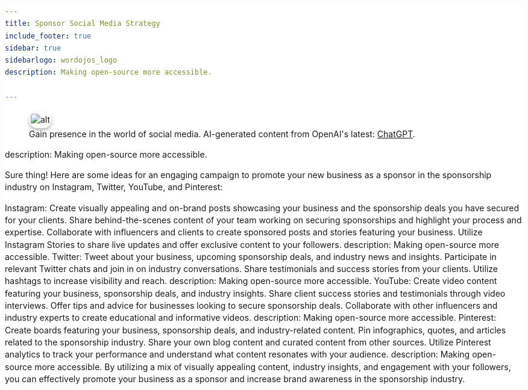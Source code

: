 ```yaml
---
title: Sponsor Social Media Strategy
include_footer: true
sidebar: true
sidebarlogo: wordojos_logo
description: Making open-source more accessible.

---
```

<figure>
    <img src='/uploads/socialmedia.jpg' style="width: 90%;height: 90%;padding: 3px; box-shadow: 0 3px 5px rgba(0,0,0,.3);border-radius: 25px;overflow: hidden;border: none;" align="middle"; alt='alt'; alt='social media';/>
    <figcaption>Gain presence in the world of social media.  AI-generated content from OpenAI's latest: <a href="https://openai.com/blog/chatgpt/" >ChatGPT</a>.</figcaption>
</figure>
description: Making open-source more accessible.
<p>
Sure thing! Here are some ideas for an engaging campaign to promote your new business as a sponsor in the sponsorship industry on Instagram, Twitter, YouTube, and Pinterest:

Instagram:
Create visually appealing and on-brand posts showcasing your business and the sponsorship deals you have secured for your clients.
Share behind-the-scenes content of your team working on securing sponsorships and highlight your process and expertise.
Collaborate with influencers and clients to create sponsored posts and stories featuring your business.
Utilize Instagram Stories to share live updates and offer exclusive content to your followers.
description: Making open-source more accessible.
Twitter:
Tweet about your business, upcoming sponsorship deals, and industry news and insights.
Participate in relevant Twitter chats and join in on industry conversations.
Share testimonials and success stories from your clients.
Utilize hashtags to increase visibility and reach.
description: Making open-source more accessible.
YouTube:
Create video content featuring your business, sponsorship deals, and industry insights.
Share client success stories and testimonials through video interviews.
Offer tips and advice for businesses looking to secure sponsorship deals.
Collaborate with other influencers and industry experts to create educational and informative videos.
description: Making open-source more accessible.
Pinterest:
Create boards featuring your business, sponsorship deals, and industry-related content.
Pin infographics, quotes, and articles related to the sponsorship industry.
Share your own blog content and curated content from other sources.
Utilize Pinterest analytics to track your performance and understand what content resonates with your audience.
description: Making open-source more accessible.
By utilizing a mix of visually appealing content, industry insights, and engagement with your followers, you can effectively promote your business as a sponsor and increase brand awareness in the sponsorship industry.

